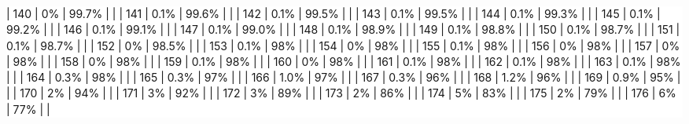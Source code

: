 | 140 | 0% | 99.7% |  |
| 141 | 0.1% | 99.6% |  |
| 142 | 0.1% | 99.5% |  |
| 143 | 0.1% | 99.5% |  |
| 144 | 0.1% | 99.3% |  |
| 145 | 0.1% | 99.2% |  |
| 146 | 0.1% | 99.1% |  |
| 147 | 0.1% | 99.0% |  |
| 148 | 0.1% | 98.9% |  |
| 149 | 0.1% | 98.8% |  |
| 150 | 0.1% | 98.7% |  |
| 151 | 0.1% | 98.7% |  |
| 152 | 0% | 98.5% |  |
| 153 | 0.1% | 98% |  |
| 154 | 0% | 98% |  |
| 155 | 0.1% | 98% |  |
| 156 | 0% | 98% |  |
| 157 | 0% | 98% |  |
| 158 | 0% | 98% |  |
| 159 | 0.1% | 98% |  |
| 160 | 0% | 98% |  |
| 161 | 0.1% | 98% |  |
| 162 | 0.1% | 98% |  |
| 163 | 0.1% | 98% |  |
| 164 | 0.3% | 98% |  |
| 165 | 0.3% | 97% |  |
| 166 | 1.0% | 97% |  |
| 167 | 0.3% | 96% |  |
| 168 | 1.2% | 96% |  |
| 169 | 0.9% | 95% |  |
| 170 | 2% | 94% |  |
| 171 | 3% | 92% |  |
| 172 | 3% | 89% |  |
| 173 | 2% | 86% |  |
| 174 | 5% | 83% |  |
| 175 | 2% | 79% |  |
| 176 | 6% | 77% |  |
